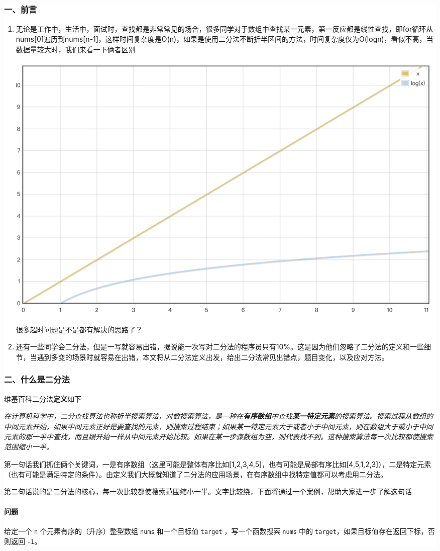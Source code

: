 ### 一、前言

1. 无论是工作中，生活中，面试时，查找都是非常常见的场合，很多同学对于数组中查找某一元素，第一反应都是线性查找，即for循环从nums[0]遍历到nums[n-1]，这样时间复杂度是O(n)，如果是使用二分法不断折半区间的方法，时间复杂度仅为O(logn)，看似不高，当数据量较大时，我们来看一下俩者区别

   ![image-20210302201250294](image-20210302201250294.png)

   很多超时问题是不是都有解决的思路了？

2. 还有一些同学会二分法，但是一写就容易出错，据说能一次写对二分法的程序员只有10%。这是因为他们忽略了二分法的定义和一些细节，当遇到多变的场景时就容易在出错，本文将从二分法定义出发，给出二分法常见出错点，题目变化，以及应对方法。

### 二、什么是二分法

维基百科二分法**定义**如下

*在计算机科学中，二分查找算法也称折半搜索算法，对数搜索算法，是一种在**有序数组**中查找**某一特定元素**的搜索算法。搜索过程从数组的中间元素开始，如果中间元素正好是要查找的元素，则搜索过程结束；如果某一特定元素大于或者小于中间元素，则在数组大于或小于中间元素的那一半中查找，而且跟开始一样从中间元素开始比较。如果在某一步骤数组为空，则代表找不到。这种搜索算法每一次比较都使搜索范围缩小一半。*

第一句话我们抓住俩个关键词，一是有序数组（这里可能是整体有序比如[1,2,3,4,5]，也有可能是局部有序比如[4,5,1,2,3]），二是特定元素（也有可能是满足特定的条件）。由定义我们大概就知道了二分法的应用场景，在有序数组中找特定值都可以考虑用二分法。

第二句话说的是二分法的核心，每一次比较都使搜索范围缩小一半。文字比较绕，下面将通过一个案例，帮助大家进一步了解这句话

#### 问题

给定一个 `n` 个元素有序的（升序）整型数组 `nums` 和一个目标值 `target` ，写一个函数搜索 `nums` 中的 `target`，如果目标值存在返回下标，否则返回 `-1`。

